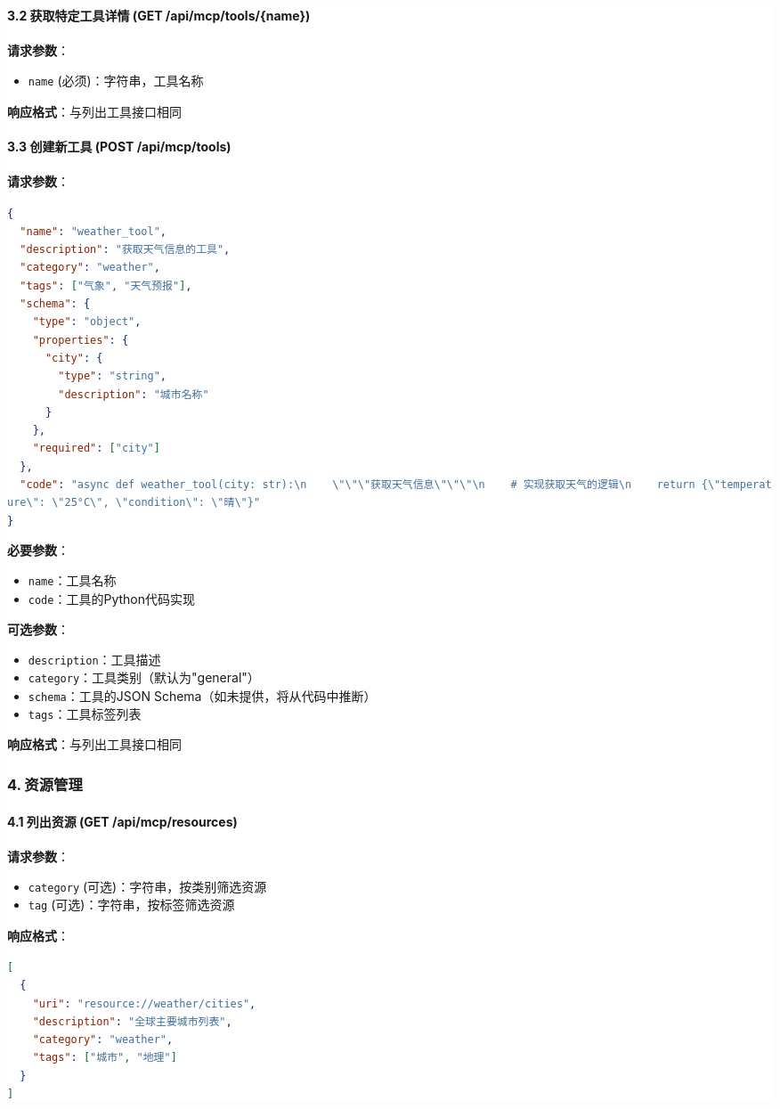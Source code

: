 
#### 3.2 获取特定工具详情 (GET /api/mcp/tools/{name})

**请求参数**：
- `name` (必须)：字符串，工具名称

**响应格式**：与列出工具接口相同

#### 3.3 创建新工具 (POST /api/mcp/tools)

**请求参数**：
```json
{
  "name": "weather_tool",
  "description": "获取天气信息的工具",
  "category": "weather",
  "tags": ["气象", "天气预报"],
  "schema": {
    "type": "object",
    "properties": {
      "city": {
        "type": "string",
        "description": "城市名称"
      }
    },
    "required": ["city"]
  },
  "code": "async def weather_tool(city: str):\n    \"\"\"获取天气信息\"\"\"\n    # 实现获取天气的逻辑\n    return {\"temperature\": \"25°C\", \"condition\": \"晴\"}"
}
```

**必要参数**：
- `name`：工具名称
- `code`：工具的Python代码实现

**可选参数**：
- `description`：工具描述
- `category`：工具类别（默认为"general"）
- `schema`：工具的JSON Schema（如未提供，将从代码中推断）
- `tags`：工具标签列表

**响应格式**：与列出工具接口相同

### 4. 资源管理

#### 4.1 列出资源 (GET /api/mcp/resources)

**请求参数**：
- `category` (可选)：字符串，按类别筛选资源
- `tag` (可选)：字符串，按标签筛选资源

**响应格式**：
```json
[
  {
    "uri": "resource://weather/cities",
    "description": "全球主要城市列表",
    "category": "weather",
    "tags": ["城市", "地理"]
  }
]
```
